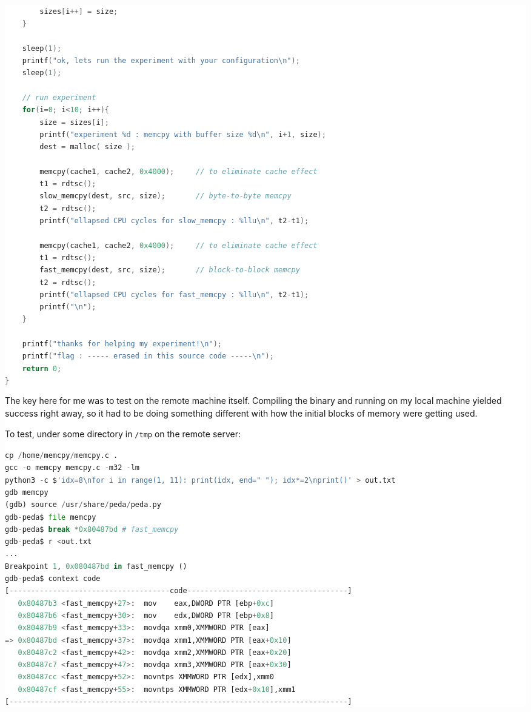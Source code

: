 ```c
		sizes[i++] = size;
	}

	sleep(1);
	printf("ok, lets run the experiment with your configuration\n");
	sleep(1);

	// run experiment
	for(i=0; i<10; i++){
		size = sizes[i];
		printf("experiment %d : memcpy with buffer size %d\n", i+1, size);
		dest = malloc( size );

		memcpy(cache1, cache2, 0x4000);		// to eliminate cache effect
		t1 = rdtsc();
		slow_memcpy(dest, src, size);		// byte-to-byte memcpy
		t2 = rdtsc();
		printf("ellapsed CPU cycles for slow_memcpy : %llu\n", t2-t1);

		memcpy(cache1, cache2, 0x4000);		// to eliminate cache effect
		t1 = rdtsc();
		fast_memcpy(dest, src, size);		// block-to-block memcpy
		t2 = rdtsc();
		printf("ellapsed CPU cycles for fast_memcpy : %llu\n", t2-t1);
		printf("\n");
	}

	printf("thanks for helping my experiment!\n");
	printf("flag : ----- erased in this source code -----\n");
	return 0;
}
```


```c
```


The key here for me was to test on the remote machine itself. Compiling the binary and running on my local machine yielded success right away, so it had to be doing something different with how the initial blocks of memory were getting used.

To test, under some directory in `/tmp` on the remote server:

```python
cp /home/memcpy/memcpy.c .
gcc -o memcpy memcpy.c -m32 -lm
python3 -c $'idx=8\nfor i in range(1, 11): print(idx, end=" "); idx*=2\nprint()' > out.txt
gdb memcpy
(gdb) source /usr/share/peda/peda.py
gdb-peda$ file memcpy
gdb-peda$ break *0x80487bd # fast_memcpy
gdb-peda$ r <out.txt
...
Breakpoint 1, 0x080487bd in fast_memcpy ()
gdb-peda$ context code
[-------------------------------------code-------------------------------------]
   0x80487b3 <fast_memcpy+27>:	mov    eax,DWORD PTR [ebp+0xc]
   0x80487b6 <fast_memcpy+30>:	mov    edx,DWORD PTR [ebp+0x8]
   0x80487b9 <fast_memcpy+33>:	movdqa xmm0,XMMWORD PTR [eax]
=> 0x80487bd <fast_memcpy+37>:	movdqa xmm1,XMMWORD PTR [eax+0x10]
   0x80487c2 <fast_memcpy+42>:	movdqa xmm2,XMMWORD PTR [eax+0x20]
   0x80487c7 <fast_memcpy+47>:	movdqa xmm3,XMMWORD PTR [eax+0x30]
   0x80487cc <fast_memcpy+52>:	movntps XMMWORD PTR [edx],xmm0
   0x80487cf <fast_memcpy+55>:	movntps XMMWORD PTR [edx+0x10],xmm1
[------------------------------------------------------------------------------]
```